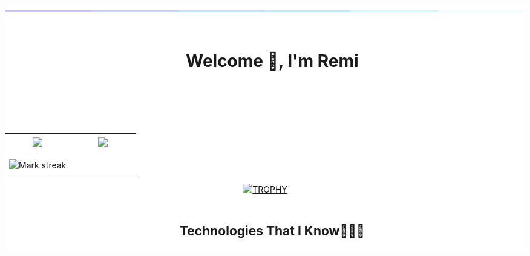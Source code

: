 
<img src="./images/bar.gif">


<div id="user-content-toc">
  <ul align="center">
    <summary><h1 style="display: inline-block">Welcome 👋, I'm Remi</h1></summary>
  </ul>
</div>


<div id="user-content-toc">
  <ul align="center">
    <summary><h2 style="display: inline-block"></h2></summary>
  </ul>
</div>





<p align="center">
  
<table align="center">
<tr border="none">
<td width="50%" align="center">

  <img  align="center"  src="https://github-readme-stats.vercel.app/api?username=erim32&theme=dark&show_icons=true&count_private=true" />
  <br></br>
  <img  title="🔥 Get streak stats for your profile at git.io/streak-stats" alt="Mark streak" src="https://github-readme-streak-stats.herokuapp.com/?user=erim32&theme=dark&hide_border=false" />
</td>

<td width="50%" align="center">

  <img  align="center"  src="https://github-readme-stats.anuraghazra1.vercel.app/api/top-langs/?username=erim32&theme=dark&hide_border=false&no-bg=true&no-frame=true&langs_count=10"/>

  </td>
</tr>
</table>



<div align=center>
  <a href="https://github.com/ryo-ma/github-profile-trophy" title="Go to Source">
      <img align="center" width=84% src="https://github-profile-trophy.vercel.app/?username=erim32&theme=radical&row=1&column=7&margin-h=15&margin-w=5&no-bg=true" alt="TROPHY" />
    </a>
</div>


</p>



<div id="user-content-toc">
  <ul align="center">
    <summary><h2 style="display: inline-block">Technologies That I Know👨🏻‍💻</h2></summary>
  </ul>
</div>
